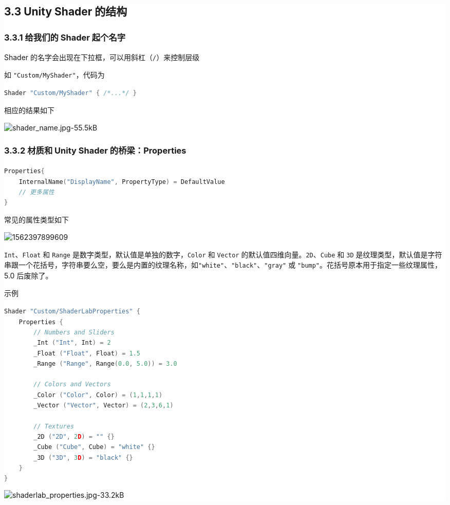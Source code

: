 ## 3.3  Unity Shader 的结构

### 3.3.1  给我们的 Shader 起个名字

Shader 的名字会出现在下拉框，可以用斜杠（`/`）来控制层级

如 `"Custom/MyShader"`，代码为

```c++
Shader "Custom/MyShader" { /*...*/ }
```

相应的结果如下

![shader_name.jpg-55.5kB](assets/shader_name.jpg)

### 3.3.2  材质和 Unity Shader 的桥梁：Properties

```c++
Properties{
    InternalName("DisplayName", PropertyType) = DefaultValue
    // 更多属性
}
```

常见的属性类型如下

![1562397899609](assets/1562397899609.png)

`Int`、`Float` 和 `Range` 是数字类型，默认值是单独的数字，`Color` 和 `Vector` 的默认值四维向量。`2D`、`Cube` 和 `3D` 是纹理类型，默认值是字符串跟一个花括号，字符串要么空，要么是内置的纹理名称，如`"white"`、`"black"`、`"gray"` 或 `"bump"`。花括号原本用于指定一些纹理属性，5.0 后废除了。

示例

```c++
Shader "Custom/ShaderLabProperties" {
    Properties {
        // Numbers and Sliders
        _Int ("Int", Int) = 2
        _Float ("Float", Float) = 1.5
        _Range ("Range", Range(0.0, 5.0)) = 3.0
        
        // Colors and Vectors
        _Color ("Color", Color) = (1,1,1,1)
        _Vector ("Vector", Vector) = (2,3,6,1)
        
        // Textures
        _2D ("2D", 2D) = "" {}
        _Cube ("Cube", Cube) = "white" {}
        _3D ("3D", 3D) = "black" {}
    }
}
```

![shaderlab_properties.jpg-33.2kB](assets/shaderlab_properties.jpg)
